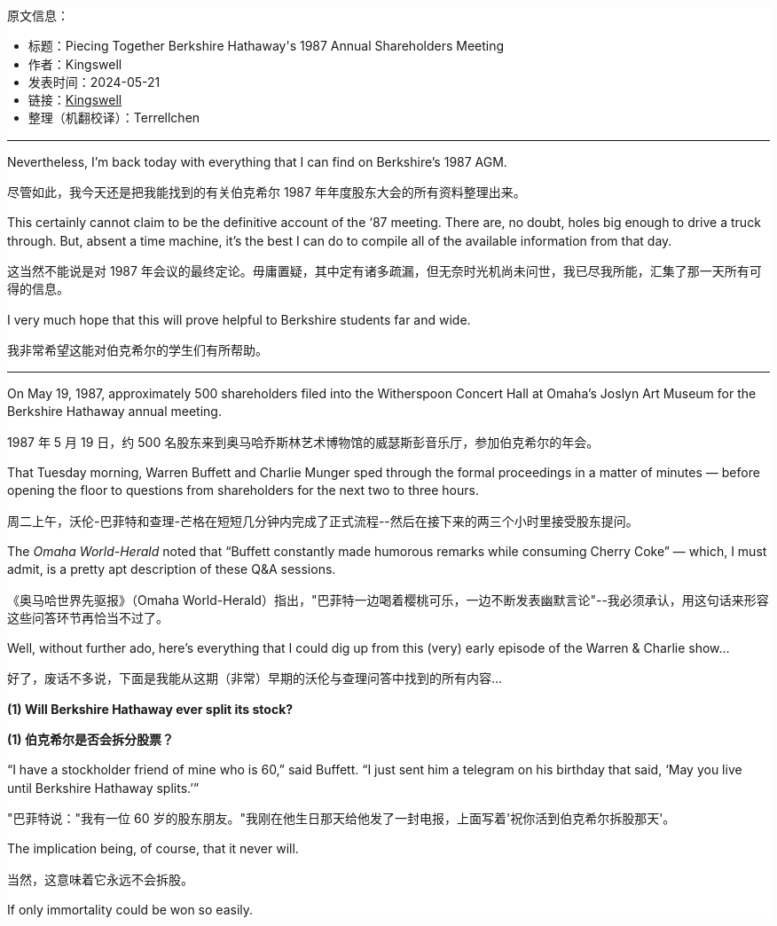 原文信息：

- 标题：Piecing Together Berkshire Hathaway's 1987 Annual Shareholders Meeting
- 作者：Kingswell
- 发表时间：2024-05-21
- 链接：[Kingswell](https://www.kingswell.io/p/piecing-together-berkshire-hathaways-8d8)
- 整理（机翻校译）：Terrellchen

---

Nevertheless, I’m back today with everything that I can find on Berkshire’s 1987 AGM.

尽管如此，我今天还是把我能找到的有关伯克希尔 1987 年年度股东大会的所有资料整理出来。

This certainly cannot claim to be the definitive account of the ‘87 meeting. There are, no doubt, holes big enough to drive a truck through. But, absent a time machine, it’s the best I can do to compile all of the available information from that day.

这当然不能说是对 1987 年会议的最终定论。毋庸置疑，其中定有诸多疏漏，但无奈时光机尚未问世，我已尽我所能，汇集了那一天所有可得的信息。

I very much hope that this will prove helpful to Berkshire students far and wide.

我非常希望这能对伯克希尔的学生们有所帮助。

---

On May 19, 1987, approximately 500 shareholders filed into the Witherspoon Concert Hall at Omaha’s Joslyn Art Museum for the Berkshire Hathaway annual meeting.

1987 年 5 月 19 日，约 500 名股东来到奥马哈乔斯林艺术博物馆的威瑟斯彭音乐厅，参加伯克希尔的年会。

That Tuesday morning, Warren Buffett and Charlie Munger sped through the formal proceedings in a matter of minutes — before opening the floor to questions from shareholders for the next two to three hours.

周二上午，沃伦-巴菲特和查理-芒格在短短几分钟内完成了正式流程--然后在接下来的两三个小时里接受股东提问。

The _Omaha World-Herald_ noted that “Buffett constantly made humorous remarks while consuming Cherry Coke” — which, I must admit, is a pretty apt description of these Q&A sessions.

《奥马哈世界先驱报》（Omaha World-Herald）指出，"巴菲特一边喝着樱桃可乐，一边不断发表幽默言论"--我必须承认，用这句话来形容这些问答环节再恰当不过了。

Well, without further ado, here’s everything that I could dig up from this (very) early episode of the Warren & Charlie show…

好了，废话不多说，下面是我能从这期（非常）早期的沃伦与查理问答中找到的所有内容...

**(1) Will Berkshire Hathaway ever split its stock?** 

**(1) 伯克希尔是否会拆分股票？**

“I have a stockholder friend of mine who is 60,” said Buffett. “I just sent him a telegram on his birthday that said, ‘May you live until Berkshire Hathaway splits.’”

"巴菲特说："我有一位 60 岁的股东朋友。"我刚在他生日那天给他发了一封电报，上面写着'祝你活到伯克希尔拆股那天'。

The implication being, of course, that it never will.

当然，这意味着它永远不会拆股。

If only immortality could be won so easily.
